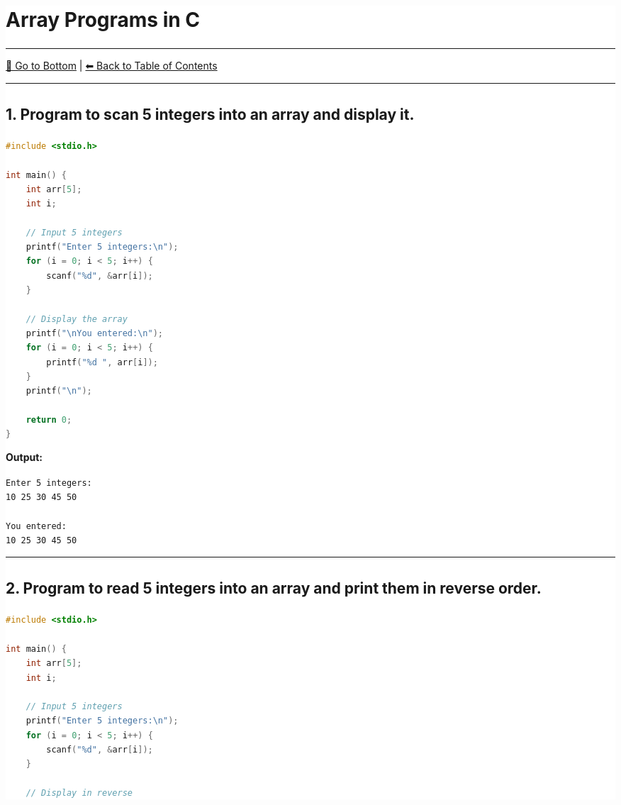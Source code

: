 # Array Programs in C 

---

[🔽 Go to Bottom](#the-end) | [⬅ Back to Table of Contents](README.md)

---
## 1. Program to scan 5 integers into an array and display it.

```c
#include <stdio.h>

int main() {
    int arr[5];
    int i;

    // Input 5 integers
    printf("Enter 5 integers:\n");
    for (i = 0; i < 5; i++) {
        scanf("%d", &arr[i]);
    }

    // Display the array
    printf("\nYou entered:\n");
    for (i = 0; i < 5; i++) {
        printf("%d ", arr[i]);
    }
    printf("\n");

    return 0;
}

```
**Output:**
```
Enter 5 integers:
10 25 30 45 50

You entered:
10 25 30 45 50

```

---

## 2. Program to read 5 integers into an array and print them in reverse order.

```c
#include <stdio.h>

int main() {
    int arr[5];
    int i;

    // Input 5 integers
    printf("Enter 5 integers:\n");
    for (i = 0; i < 5; i++) {
        scanf("%d", &arr[i]);
    }

    // Display in reverse
```